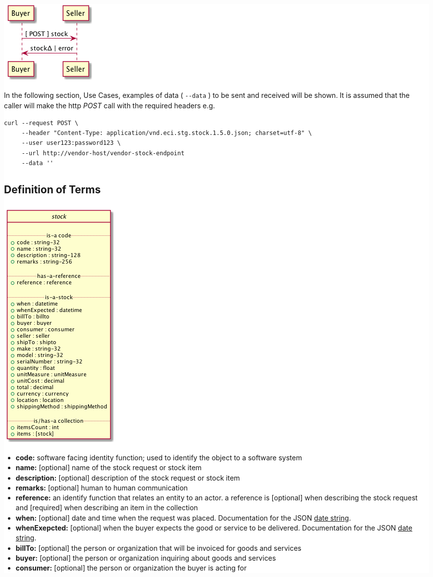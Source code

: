 ![img](../images/stock-sequence.puml.png)

In the following section, Use Cases, examples of data ( `--data` ) to be sent and
received will be shown. It is assumed that the caller will make the http *POST*
call with the required headers e.g.

    curl --request POST \
         --header "Content-Type: application/vnd.eci.stg.stock.1.5.0.json; charset=utf-8" \
         --user user123:password123 \
         --url http://vendor-host/vendor-stock-endpoint
         --data ''


## Definition of Terms

![img](../images/stock-class-diagram.puml.png)

-   **code:** software facing identity function; used to identify the object to a software system
-   **name:** [optional] name of the stock request or stock item
-   **description:** [optional] description of the stock request or stock item
-   **remarks:** [optional] human to human communication
-   **reference:** an identify function that relates an entity to an actor. a reference is [optional] when describing the stock request and [required] when describing an item in the collection
-   **when:** [optional] date and time when the request was placed. Documentation for the JSON [date string](https://json-schema.org/understanding-json-schema/reference/string.html#dates-and-times).
-   **whenExepcted:** [optional] when the buyer expects the good or service to be delivered. Documentation for the JSON [date string](https://json-schema.org/understanding-json-schema/reference/string.html#dates-and-times).
-   **billTo:** [optional] the person or organization that will be invoiced for goods and services
-   **buyer:** [optional] the person or organization inquiring about goods and services
-   **consumer:** [optional] the person or organization the buyer is acting for